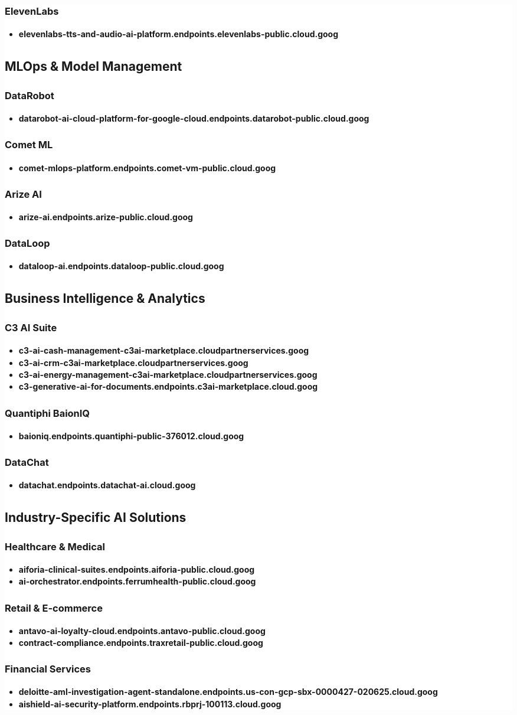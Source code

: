 ### ElevenLabs
- **elevenlabs-tts-and-audio-ai-platform.endpoints.elevenlabs-public.cloud.goog**

## MLOps & Model Management

### DataRobot
- **datarobot-ai-cloud-platform-for-google-cloud.endpoints.datarobot-public.cloud.goog**

### Comet ML
- **comet-mlops-platform.endpoints.comet-vm-public.cloud.goog**

### Arize AI
- **arize-ai.endpoints.arize-public.cloud.goog**

### DataLoop
- **dataloop-ai.endpoints.dataloop-public.cloud.goog**

## Business Intelligence & Analytics

### C3 AI Suite
- **c3-ai-cash-management-c3ai-marketplace.cloudpartnerservices.goog**
- **c3-ai-crm-c3ai-marketplace.cloudpartnerservices.goog**
- **c3-ai-energy-management-c3ai-marketplace.cloudpartnerservices.goog**
- **c3-generative-ai-for-documents.endpoints.c3ai-marketplace.cloud.goog**

### Quantiphi BaionIQ
- **baioniq.endpoints.quantiphi-public-376012.cloud.goog**

### DataChat
- **datachat.endpoints.datachat-ai.cloud.goog**

## Industry-Specific AI Solutions

### Healthcare & Medical
- **aiforia-clinical-suites.endpoints.aiforia-public.cloud.goog**
- **ai-orchestrator.endpoints.ferrumhealth-public.cloud.goog**

### Retail & E-commerce
- **antavo-ai-loyalty-cloud.endpoints.antavo-public.cloud.goog**
- **contract-compliance.endpoints.traxretail-public.cloud.goog**

### Financial Services
- **deloitte-aml-investigation-agent-standalone.endpoints.us-con-gcp-sbx-0000427-020625.cloud.goog**
- **aishield-ai-security-platform.endpoints.rbprj-100113.cloud.goog**
